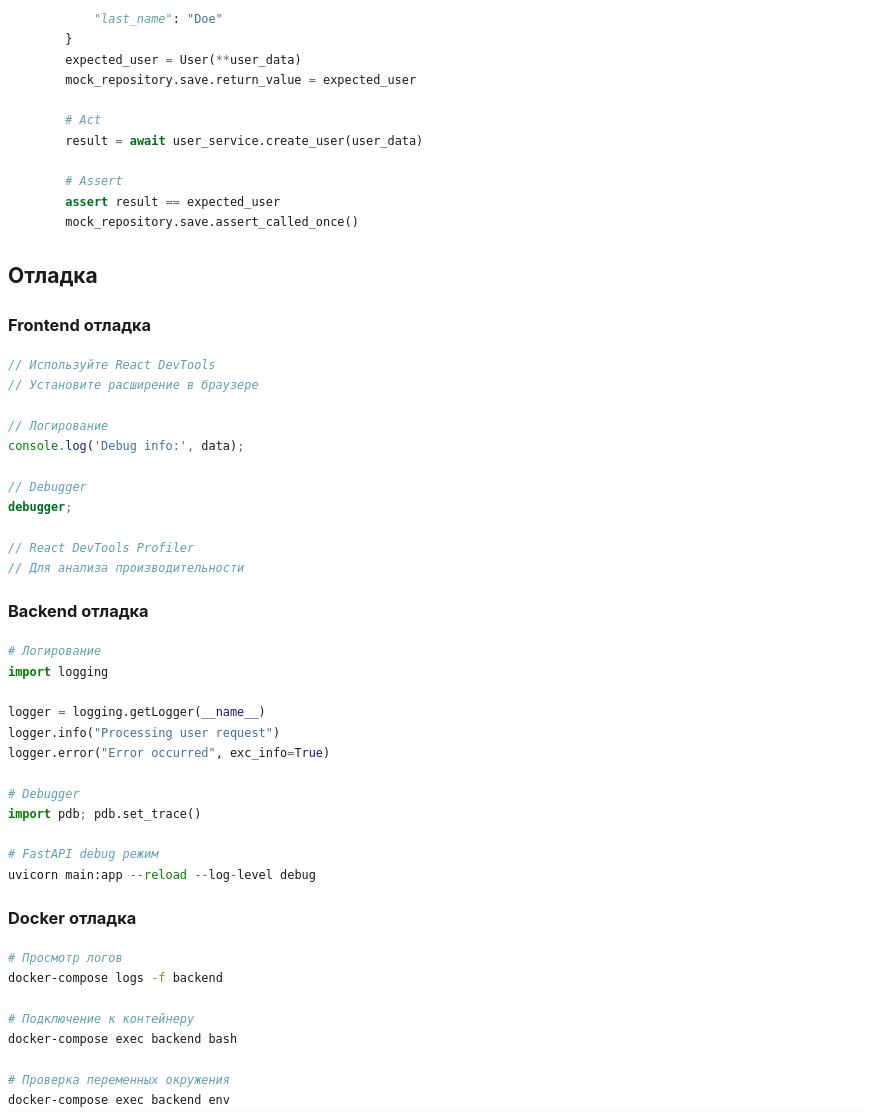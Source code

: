 ```python
            "last_name": "Doe"
        }
        expected_user = User(**user_data)
        mock_repository.save.return_value = expected_user
        
        # Act
        result = await user_service.create_user(user_data)
        
        # Assert
        assert result == expected_user
        mock_repository.save.assert_called_once()
```

## Отладка

### Frontend отладка

```typescript
// Используйте React DevTools
// Установите расширение в браузере

// Логирование
console.log('Debug info:', data);

// Debugger
debugger;

// React DevTools Profiler
// Для анализа производительности
```

### Backend отладка

```python
# Логирование
import logging

logger = logging.getLogger(__name__)
logger.info("Processing user request")
logger.error("Error occurred", exc_info=True)

# Debugger
import pdb; pdb.set_trace()

# FastAPI debug режим
uvicorn main:app --reload --log-level debug
```

### Docker отладка

```bash
# Просмотр логов
docker-compose logs -f backend

# Подключение к контейнеру
docker-compose exec backend bash

# Проверка переменных окружения
docker-compose exec backend env
```
